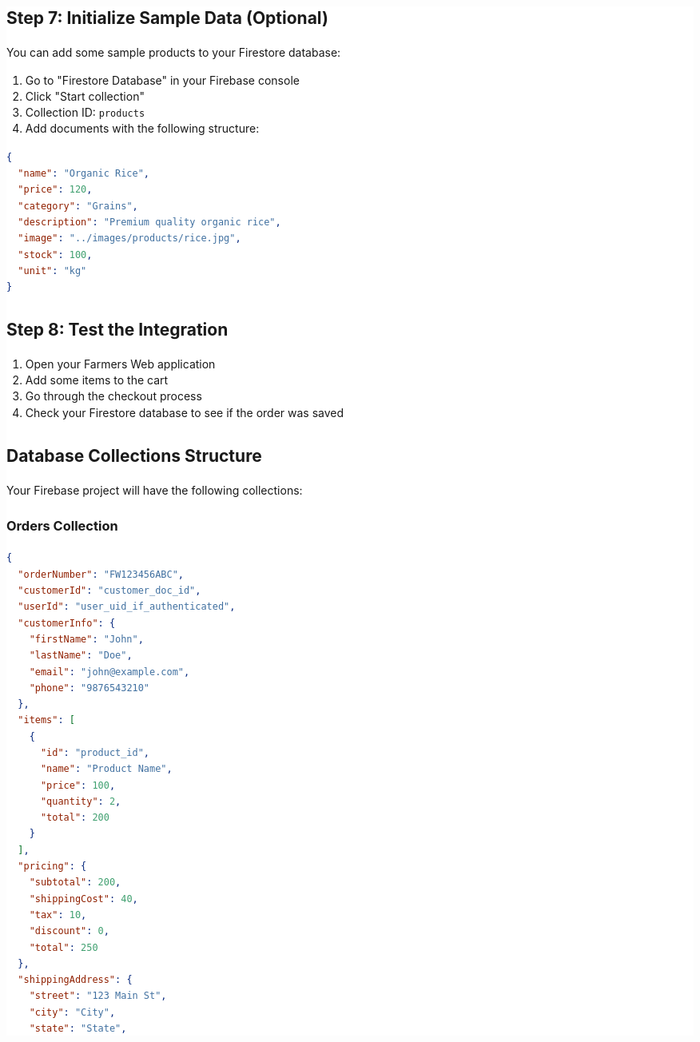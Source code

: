 ## Step 7: Initialize Sample Data (Optional)

You can add some sample products to your Firestore database:

1. Go to "Firestore Database" in your Firebase console
2. Click "Start collection"
3. Collection ID: `products`
4. Add documents with the following structure:

```json
{
  "name": "Organic Rice",
  "price": 120,
  "category": "Grains",
  "description": "Premium quality organic rice",
  "image": "../images/products/rice.jpg",
  "stock": 100,
  "unit": "kg"
}
```

## Step 8: Test the Integration

1. Open your Farmers Web application
2. Add some items to the cart
3. Go through the checkout process
4. Check your Firestore database to see if the order was saved

## Database Collections Structure

Your Firebase project will have the following collections:

### Orders Collection
```json
{
  "orderNumber": "FW123456ABC",
  "customerId": "customer_doc_id",
  "userId": "user_uid_if_authenticated",
  "customerInfo": {
    "firstName": "John",
    "lastName": "Doe",
    "email": "john@example.com",
    "phone": "9876543210"
  },
  "items": [
    {
      "id": "product_id",
      "name": "Product Name",
      "price": 100,
      "quantity": 2,
      "total": 200
    }
  ],
  "pricing": {
    "subtotal": 200,
    "shippingCost": 40,
    "tax": 10,
    "discount": 0,
    "total": 250
  },
  "shippingAddress": {
    "street": "123 Main St",
    "city": "City",
    "state": "State",
```